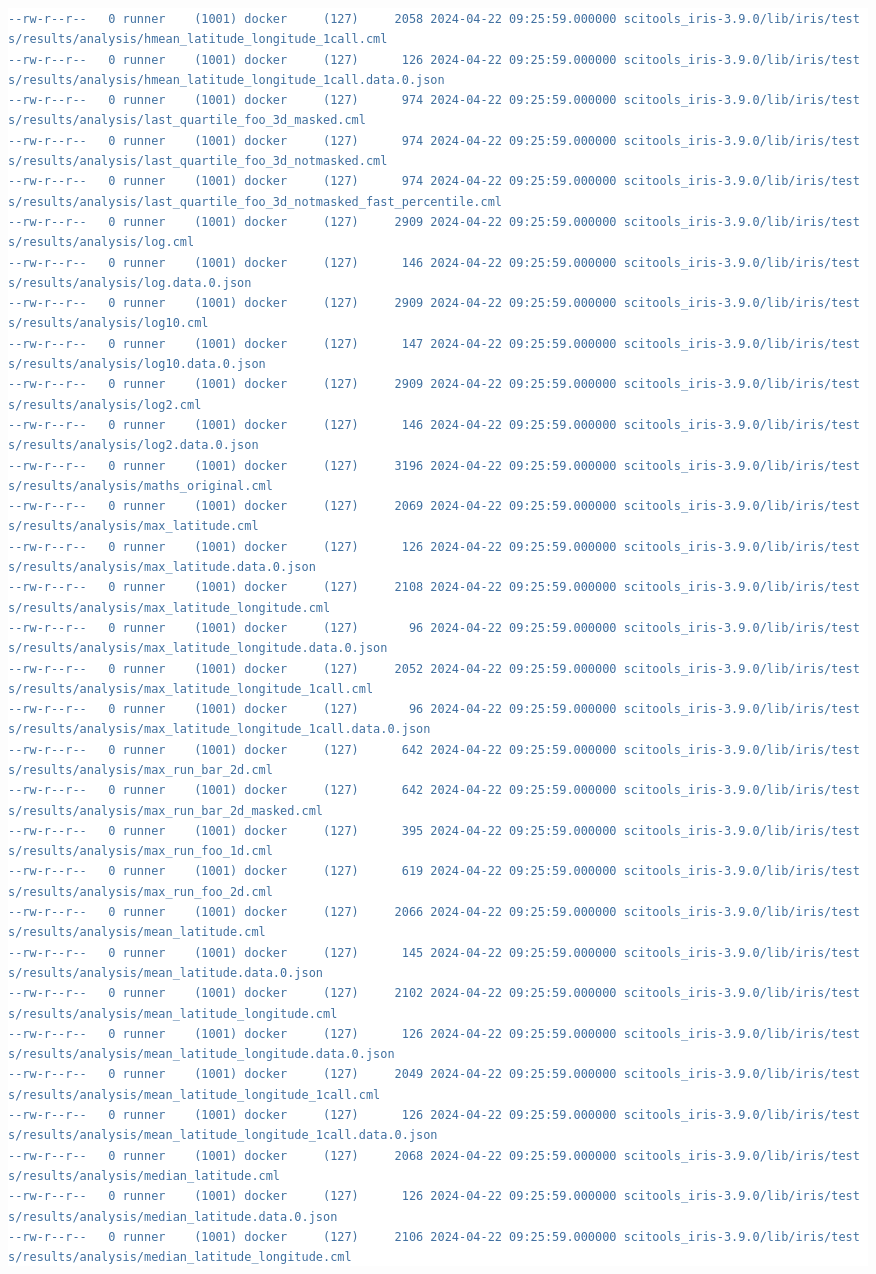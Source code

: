 ```diff
--rw-r--r--   0 runner    (1001) docker     (127)     2058 2024-04-22 09:25:59.000000 scitools_iris-3.9.0/lib/iris/tests/results/analysis/hmean_latitude_longitude_1call.cml
--rw-r--r--   0 runner    (1001) docker     (127)      126 2024-04-22 09:25:59.000000 scitools_iris-3.9.0/lib/iris/tests/results/analysis/hmean_latitude_longitude_1call.data.0.json
--rw-r--r--   0 runner    (1001) docker     (127)      974 2024-04-22 09:25:59.000000 scitools_iris-3.9.0/lib/iris/tests/results/analysis/last_quartile_foo_3d_masked.cml
--rw-r--r--   0 runner    (1001) docker     (127)      974 2024-04-22 09:25:59.000000 scitools_iris-3.9.0/lib/iris/tests/results/analysis/last_quartile_foo_3d_notmasked.cml
--rw-r--r--   0 runner    (1001) docker     (127)      974 2024-04-22 09:25:59.000000 scitools_iris-3.9.0/lib/iris/tests/results/analysis/last_quartile_foo_3d_notmasked_fast_percentile.cml
--rw-r--r--   0 runner    (1001) docker     (127)     2909 2024-04-22 09:25:59.000000 scitools_iris-3.9.0/lib/iris/tests/results/analysis/log.cml
--rw-r--r--   0 runner    (1001) docker     (127)      146 2024-04-22 09:25:59.000000 scitools_iris-3.9.0/lib/iris/tests/results/analysis/log.data.0.json
--rw-r--r--   0 runner    (1001) docker     (127)     2909 2024-04-22 09:25:59.000000 scitools_iris-3.9.0/lib/iris/tests/results/analysis/log10.cml
--rw-r--r--   0 runner    (1001) docker     (127)      147 2024-04-22 09:25:59.000000 scitools_iris-3.9.0/lib/iris/tests/results/analysis/log10.data.0.json
--rw-r--r--   0 runner    (1001) docker     (127)     2909 2024-04-22 09:25:59.000000 scitools_iris-3.9.0/lib/iris/tests/results/analysis/log2.cml
--rw-r--r--   0 runner    (1001) docker     (127)      146 2024-04-22 09:25:59.000000 scitools_iris-3.9.0/lib/iris/tests/results/analysis/log2.data.0.json
--rw-r--r--   0 runner    (1001) docker     (127)     3196 2024-04-22 09:25:59.000000 scitools_iris-3.9.0/lib/iris/tests/results/analysis/maths_original.cml
--rw-r--r--   0 runner    (1001) docker     (127)     2069 2024-04-22 09:25:59.000000 scitools_iris-3.9.0/lib/iris/tests/results/analysis/max_latitude.cml
--rw-r--r--   0 runner    (1001) docker     (127)      126 2024-04-22 09:25:59.000000 scitools_iris-3.9.0/lib/iris/tests/results/analysis/max_latitude.data.0.json
--rw-r--r--   0 runner    (1001) docker     (127)     2108 2024-04-22 09:25:59.000000 scitools_iris-3.9.0/lib/iris/tests/results/analysis/max_latitude_longitude.cml
--rw-r--r--   0 runner    (1001) docker     (127)       96 2024-04-22 09:25:59.000000 scitools_iris-3.9.0/lib/iris/tests/results/analysis/max_latitude_longitude.data.0.json
--rw-r--r--   0 runner    (1001) docker     (127)     2052 2024-04-22 09:25:59.000000 scitools_iris-3.9.0/lib/iris/tests/results/analysis/max_latitude_longitude_1call.cml
--rw-r--r--   0 runner    (1001) docker     (127)       96 2024-04-22 09:25:59.000000 scitools_iris-3.9.0/lib/iris/tests/results/analysis/max_latitude_longitude_1call.data.0.json
--rw-r--r--   0 runner    (1001) docker     (127)      642 2024-04-22 09:25:59.000000 scitools_iris-3.9.0/lib/iris/tests/results/analysis/max_run_bar_2d.cml
--rw-r--r--   0 runner    (1001) docker     (127)      642 2024-04-22 09:25:59.000000 scitools_iris-3.9.0/lib/iris/tests/results/analysis/max_run_bar_2d_masked.cml
--rw-r--r--   0 runner    (1001) docker     (127)      395 2024-04-22 09:25:59.000000 scitools_iris-3.9.0/lib/iris/tests/results/analysis/max_run_foo_1d.cml
--rw-r--r--   0 runner    (1001) docker     (127)      619 2024-04-22 09:25:59.000000 scitools_iris-3.9.0/lib/iris/tests/results/analysis/max_run_foo_2d.cml
--rw-r--r--   0 runner    (1001) docker     (127)     2066 2024-04-22 09:25:59.000000 scitools_iris-3.9.0/lib/iris/tests/results/analysis/mean_latitude.cml
--rw-r--r--   0 runner    (1001) docker     (127)      145 2024-04-22 09:25:59.000000 scitools_iris-3.9.0/lib/iris/tests/results/analysis/mean_latitude.data.0.json
--rw-r--r--   0 runner    (1001) docker     (127)     2102 2024-04-22 09:25:59.000000 scitools_iris-3.9.0/lib/iris/tests/results/analysis/mean_latitude_longitude.cml
--rw-r--r--   0 runner    (1001) docker     (127)      126 2024-04-22 09:25:59.000000 scitools_iris-3.9.0/lib/iris/tests/results/analysis/mean_latitude_longitude.data.0.json
--rw-r--r--   0 runner    (1001) docker     (127)     2049 2024-04-22 09:25:59.000000 scitools_iris-3.9.0/lib/iris/tests/results/analysis/mean_latitude_longitude_1call.cml
--rw-r--r--   0 runner    (1001) docker     (127)      126 2024-04-22 09:25:59.000000 scitools_iris-3.9.0/lib/iris/tests/results/analysis/mean_latitude_longitude_1call.data.0.json
--rw-r--r--   0 runner    (1001) docker     (127)     2068 2024-04-22 09:25:59.000000 scitools_iris-3.9.0/lib/iris/tests/results/analysis/median_latitude.cml
--rw-r--r--   0 runner    (1001) docker     (127)      126 2024-04-22 09:25:59.000000 scitools_iris-3.9.0/lib/iris/tests/results/analysis/median_latitude.data.0.json
--rw-r--r--   0 runner    (1001) docker     (127)     2106 2024-04-22 09:25:59.000000 scitools_iris-3.9.0/lib/iris/tests/results/analysis/median_latitude_longitude.cml
```